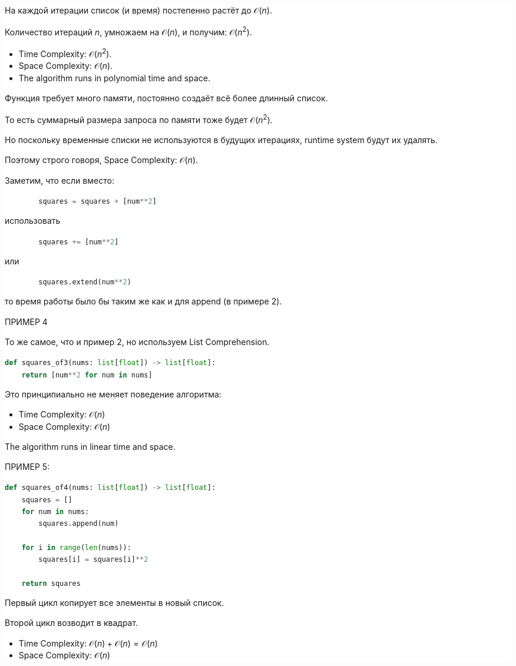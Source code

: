 На каждой итерации список (и время) постепенно растёт до $\mathcal{O}(n)$.

Количество итераций $n$, умножаем на $\mathcal{O}(n)$, и получим: $\mathcal{O}(n^2)$.

* Time Complexity: $\mathcal{O}(n^2)$.
* Space Complexity: $\mathcal{O}(n)$.
* The algorithm runs in polynomial time and space.

Функция требует много памяти, постоянно создаёт всё более длинный список.

То есть суммарный размера запроса по памяти тоже будет $\mathcal{O}(n^2)$.

Но поскольку временные списки не используются в будущих итерациях, runtime system будут их удалять.

Поэтому строго говоря, Space Complexity: $\mathcal{O}(n)$.

Заметим, что если вместо:
```py
        squares = squares + [num**2]
```
использовать
```py
        squares += [num**2]
```
или
```py
        squares.extend(num**2)
```
то время работы было бы таким же как и для append (в примере 2).

ПРИМЕР 4

То же самое, что и пример 2, но используем List Comprehension.
```py
def squares_of3(nums: list[float]) -> list[float]:
    return [num**2 for num in nums]
```
Это принципиально не меняет поведение алгоритма:
* Time Complexity: $\mathcal{O}(n)$
* Space Complexity: $\mathcal{O}(n)$

The algorithm runs in linear time and space.

ПРИМЕР 5:
```py
def squares_of4(nums: list[float]) -> list[float]:
    squares = []
    for num in nums:
        squares.append(num)

    for i in range(len(nums)):
        squares[i] = squares[i]**2

    return squares
```    
Первый цикл копирует все элементы в новый список.

Второй цикл возводит в квадрат.
* Time Complexity: $\mathcal{O}(n) + \mathcal{O}(n) = \mathcal{O}(n)$
* Space Complexity: $\mathcal{O}(n)$
